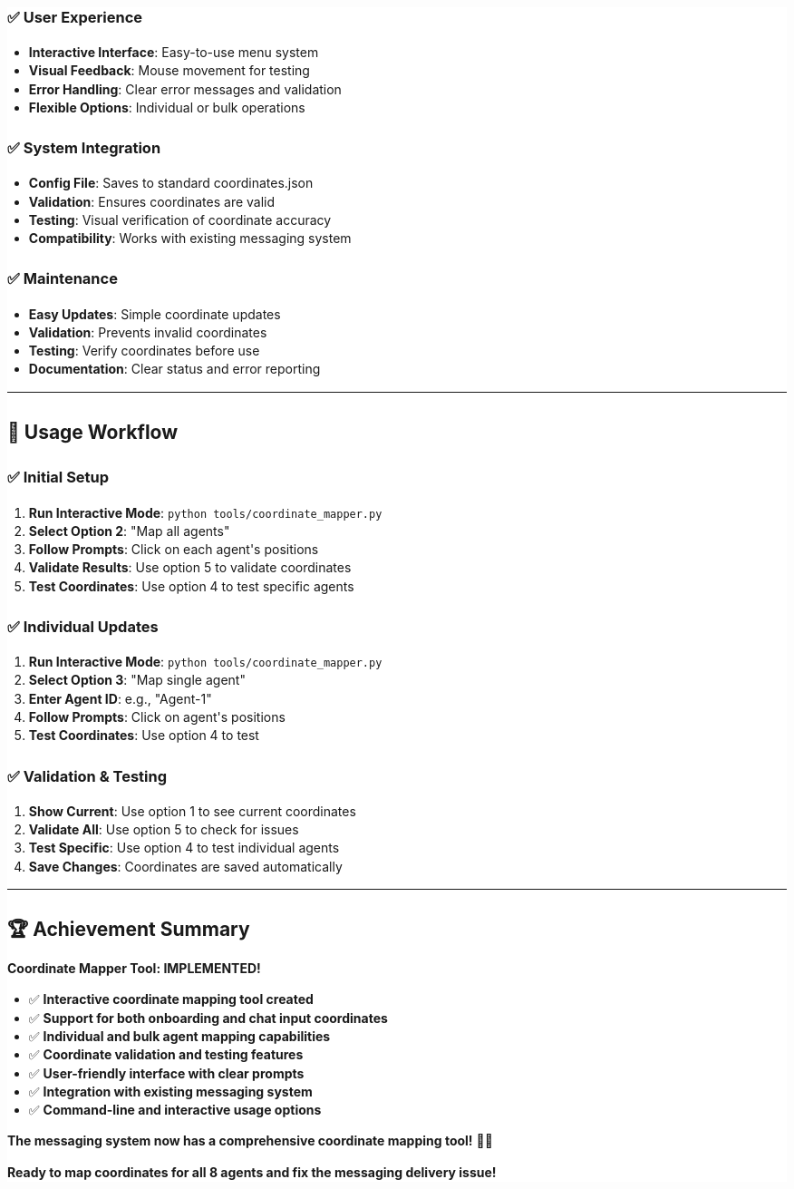 ### **✅ User Experience**
- **Interactive Interface**: Easy-to-use menu system
- **Visual Feedback**: Mouse movement for testing
- **Error Handling**: Clear error messages and validation
- **Flexible Options**: Individual or bulk operations

### **✅ System Integration**
- **Config File**: Saves to standard coordinates.json
- **Validation**: Ensures coordinates are valid
- **Testing**: Visual verification of coordinate accuracy
- **Compatibility**: Works with existing messaging system

### **✅ Maintenance**
- **Easy Updates**: Simple coordinate updates
- **Validation**: Prevents invalid coordinates
- **Testing**: Verify coordinates before use
- **Documentation**: Clear status and error reporting

---

## 🚀 **Usage Workflow**

### **✅ Initial Setup**
1. **Run Interactive Mode**: `python tools/coordinate_mapper.py`
2. **Select Option 2**: "Map all agents"
3. **Follow Prompts**: Click on each agent's positions
4. **Validate Results**: Use option 5 to validate coordinates
5. **Test Coordinates**: Use option 4 to test specific agents

### **✅ Individual Updates**
1. **Run Interactive Mode**: `python tools/coordinate_mapper.py`
2. **Select Option 3**: "Map single agent"
3. **Enter Agent ID**: e.g., "Agent-1"
4. **Follow Prompts**: Click on agent's positions
5. **Test Coordinates**: Use option 4 to test

### **✅ Validation & Testing**
1. **Show Current**: Use option 1 to see current coordinates
2. **Validate All**: Use option 5 to check for issues
3. **Test Specific**: Use option 4 to test individual agents
4. **Save Changes**: Coordinates are saved automatically

---

## 🏆 **Achievement Summary**

**Coordinate Mapper Tool: IMPLEMENTED!**

- ✅ **Interactive coordinate mapping tool created**
- ✅ **Support for both onboarding and chat input coordinates**
- ✅ **Individual and bulk agent mapping capabilities**
- ✅ **Coordinate validation and testing features**
- ✅ **User-friendly interface with clear prompts**
- ✅ **Integration with existing messaging system**
- ✅ **Command-line and interactive usage options**

**The messaging system now has a comprehensive coordinate mapping tool!** 🚀🐝

**Ready to map coordinates for all 8 agents and fix the messaging delivery issue!**

